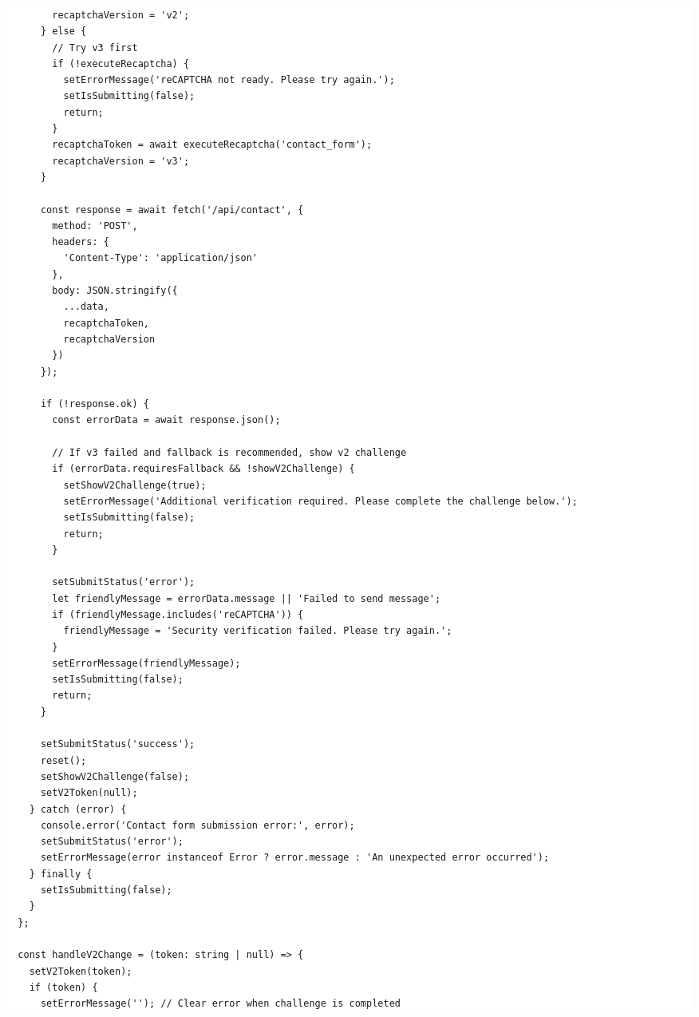 ```typescript:src/components/contact/ContactFormInner.tsx
        recaptchaVersion = 'v2';
      } else {
        // Try v3 first
        if (!executeRecaptcha) {
          setErrorMessage('reCAPTCHA not ready. Please try again.');
          setIsSubmitting(false);
          return;
        }
        recaptchaToken = await executeRecaptcha('contact_form');
        recaptchaVersion = 'v3';
      }

      const response = await fetch('/api/contact', {
        method: 'POST',
        headers: {
          'Content-Type': 'application/json'
        },
        body: JSON.stringify({
          ...data,
          recaptchaToken,
          recaptchaVersion
        })
      });

      if (!response.ok) {
        const errorData = await response.json();
        
        // If v3 failed and fallback is recommended, show v2 challenge
        if (errorData.requiresFallback && !showV2Challenge) {
          setShowV2Challenge(true);
          setErrorMessage('Additional verification required. Please complete the challenge below.');
          setIsSubmitting(false);
          return;
        }
        
        setSubmitStatus('error');
        let friendlyMessage = errorData.message || 'Failed to send message';
        if (friendlyMessage.includes('reCAPTCHA')) {
          friendlyMessage = 'Security verification failed. Please try again.';
        }
        setErrorMessage(friendlyMessage);
        setIsSubmitting(false);
        return;
      }

      setSubmitStatus('success');
      reset();
      setShowV2Challenge(false);
      setV2Token(null);
    } catch (error) {
      console.error('Contact form submission error:', error);
      setSubmitStatus('error');
      setErrorMessage(error instanceof Error ? error.message : 'An unexpected error occurred');
    } finally {
      setIsSubmitting(false);
    }
  };

  const handleV2Change = (token: string | null) => {
    setV2Token(token);
    if (token) {
      setErrorMessage(''); // Clear error when challenge is completed
```